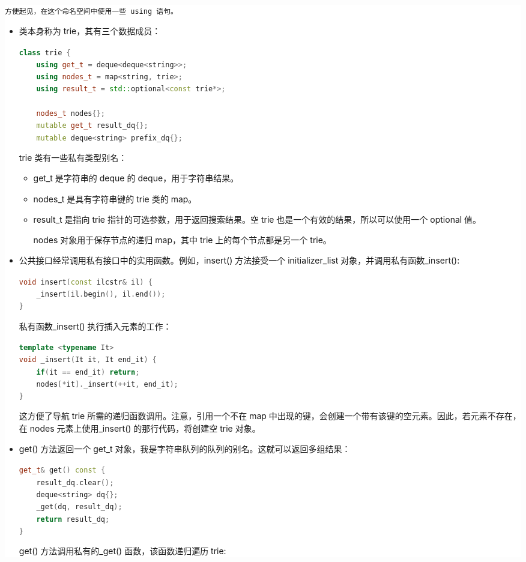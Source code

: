     方便起见，在这个命名空间中使用一些 using 语句。

- 类本身称为 trie，其有三个数据成员：

    ```cpp
    class trie {
        using get_t = deque<deque<string>>;
        using nodes_t = map<string, trie>;
        using result_t = std::optional<const trie*>;

        nodes_t nodes{};
        mutable get_t result_dq{};
        mutable deque<string> prefix_dq{};
    ```

    trie 类有一些私有类型别名：

  - get_t 是字符串的 deque 的 deque，用于字符串结果。

  - nodes_t 是具有字符串键的 trie 类的 map。

  - result_t 是指向 trie 指针的可选参数，用于返回搜索结果。空 trie 也是一个有效的结果，所以可以使用一个 optional 值。

    nodes 对象用于保存节点的递归 map，其中 trie 上的每个节点都是另一个 trie。

- 公共接口经常调用私有接口中的实用函数。例如，insert() 方法接受一个 initializer_list 对象，并调用私有函数_insert():

    ```cpp
    void insert(const ilcstr& il) {
        _insert(il.begin(), il.end());
    }
    ```

    私有函数_insert() 执行插入元素的工作：

    ```cpp
    template <typename It>
    void _insert(It it, It end_it) {
        if(it == end_it) return;
        nodes[*it]._insert(++it, end_it);
    }
    ```

    这方便了导航 trie 所需的递归函数调用。注意，引用一个不在 map 中出现的键，会创建一个带有该键的空元素。因此，若元素不存在，在 nodes 元素上使用_insert() 的那行代码，将创建空 trie 对象。

- get() 方法返回一个 get_t 对象，我是字符串队列的队列的别名。这就可以返回多组结果：

    ```cpp
    get_t& get() const {
        result_dq.clear();
        deque<string> dq{};
        _get(dq, result_dq);
        return result_dq;
    }
    ```

    get() 方法调用私有的_get() 函数，该函数递归遍历 trie:
